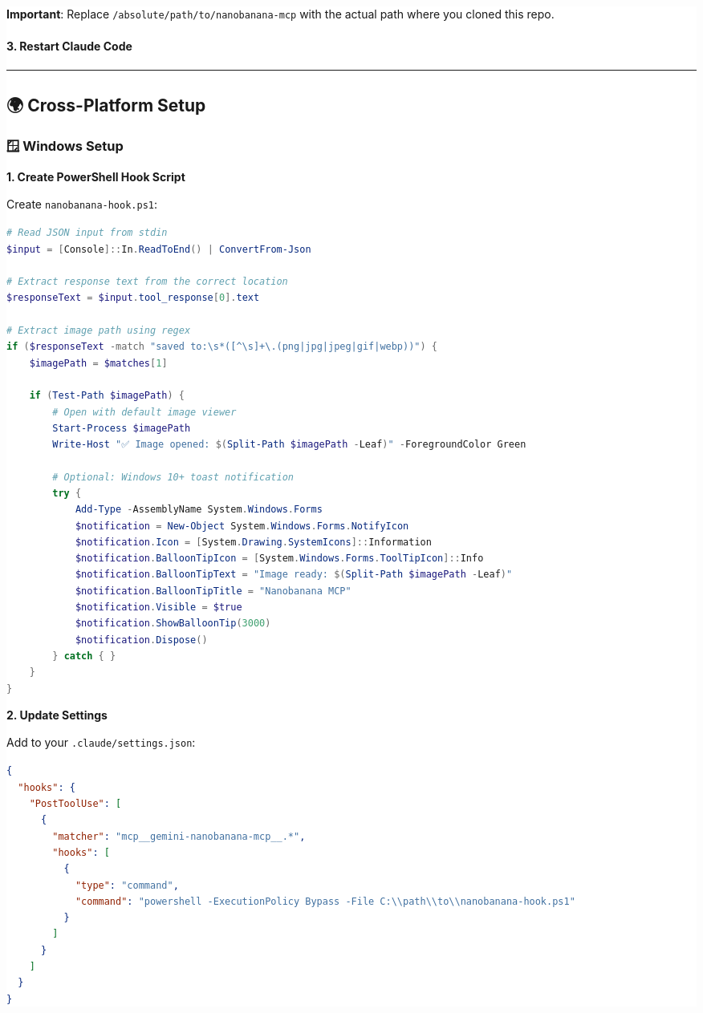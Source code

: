 **Important**: Replace `/absolute/path/to/nanobanana-mcp` with the actual path where you cloned this repo.

#### 3. Restart Claude Code

---

## 🌍 Cross-Platform Setup

### 🪟 Windows Setup

**1. Create PowerShell Hook Script**

Create `nanobanana-hook.ps1`:
```powershell
# Read JSON input from stdin
$input = [Console]::In.ReadToEnd() | ConvertFrom-Json

# Extract response text from the correct location
$responseText = $input.tool_response[0].text

# Extract image path using regex
if ($responseText -match "saved to:\s*([^\s]+\.(png|jpg|jpeg|gif|webp))") {
    $imagePath = $matches[1]
    
    if (Test-Path $imagePath) {
        # Open with default image viewer
        Start-Process $imagePath
        Write-Host "✅ Image opened: $(Split-Path $imagePath -Leaf)" -ForegroundColor Green
        
        # Optional: Windows 10+ toast notification
        try {
            Add-Type -AssemblyName System.Windows.Forms
            $notification = New-Object System.Windows.Forms.NotifyIcon
            $notification.Icon = [System.Drawing.SystemIcons]::Information
            $notification.BalloonTipIcon = [System.Windows.Forms.ToolTipIcon]::Info
            $notification.BalloonTipText = "Image ready: $(Split-Path $imagePath -Leaf)"
            $notification.BalloonTipTitle = "Nanobanana MCP"
            $notification.Visible = $true
            $notification.ShowBalloonTip(3000)
            $notification.Dispose()
        } catch { }
    }
}
```

**2. Update Settings**

Add to your `.claude/settings.json`:
```json
{
  "hooks": {
    "PostToolUse": [
      {
        "matcher": "mcp__gemini-nanobanana-mcp__.*",
        "hooks": [
          {
            "type": "command",
            "command": "powershell -ExecutionPolicy Bypass -File C:\\path\\to\\nanobanana-hook.ps1"
          }
        ]
      }
    ]
  }
}
```